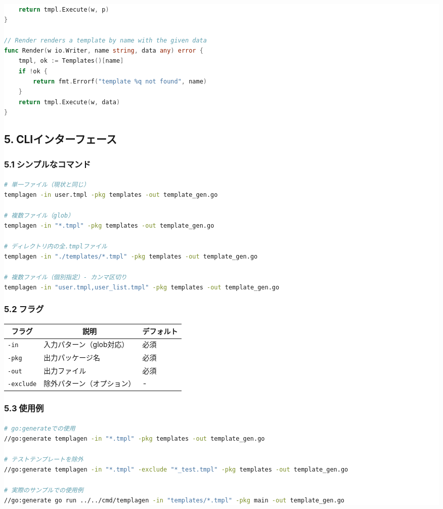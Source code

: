 ```go
    return tmpl.Execute(w, p)
}

// Render renders a template by name with the given data
func Render(w io.Writer, name string, data any) error {
    tmpl, ok := Templates()[name]
    if !ok {
        return fmt.Errorf("template %q not found", name)
    }
    return tmpl.Execute(w, data)
}
```

## 5. CLIインターフェース

### 5.1 シンプルなコマンド

```bash
# 単一ファイル（現状と同じ）
templagen -in user.tmpl -pkg templates -out template_gen.go

# 複数ファイル（glob）
templagen -in "*.tmpl" -pkg templates -out template_gen.go

# ディレクトリ内の全.tmplファイル
templagen -in "./templates/*.tmpl" -pkg templates -out template_gen.go

# 複数ファイル（個別指定）- カンマ区切り
templagen -in "user.tmpl,user_list.tmpl" -pkg templates -out template_gen.go
```

### 5.2 フラグ

| フラグ | 説明 | デフォルト |
|-------|------|-----------|
| `-in` | 入力パターン（glob対応） | 必須 |
| `-pkg` | 出力パッケージ名 | 必須 |
| `-out` | 出力ファイル | 必須 |
| `-exclude` | 除外パターン（オプション） | - |

### 5.3 使用例

```bash
# go:generateでの使用
//go:generate templagen -in "*.tmpl" -pkg templates -out template_gen.go

# テストテンプレートを除外
//go:generate templagen -in "*.tmpl" -exclude "*_test.tmpl" -pkg templates -out template_gen.go

# 実際のサンプルでの使用例
//go:generate go run ../../cmd/templagen -in "templates/*.tmpl" -pkg main -out template_gen.go
```
